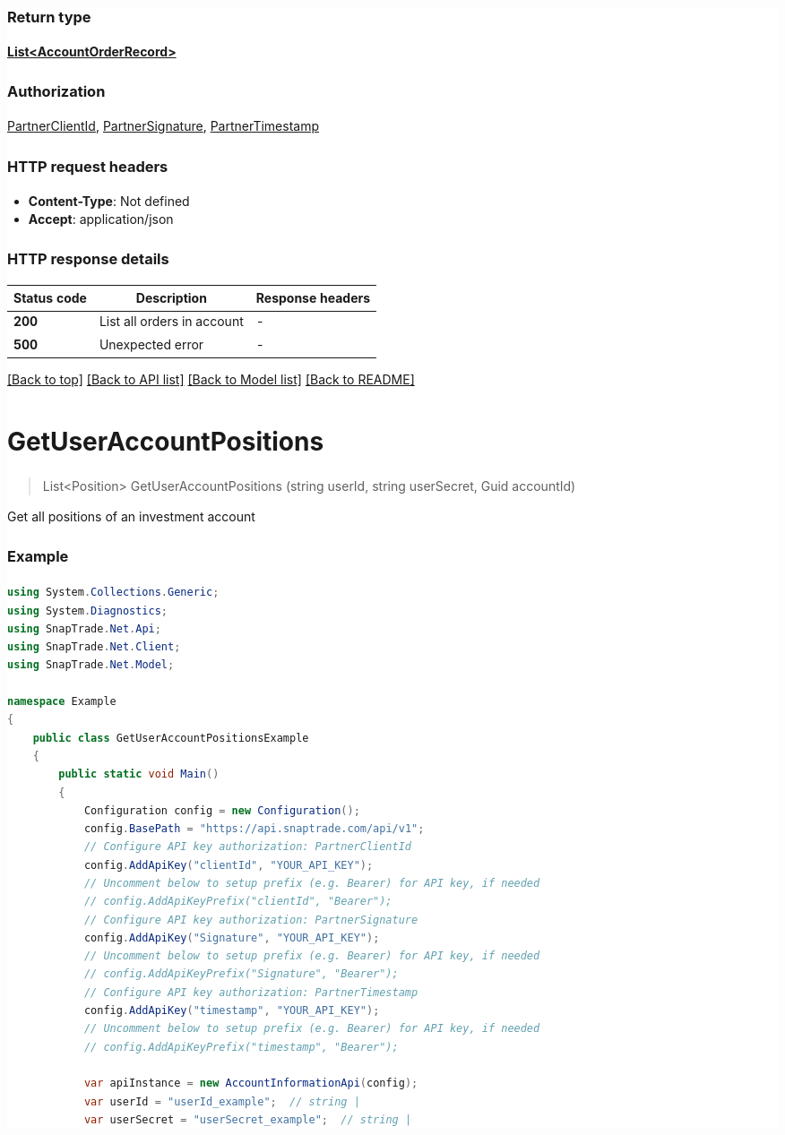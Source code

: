 ### Return type

[**List&lt;AccountOrderRecord&gt;**](AccountOrderRecord.md)

### Authorization

[PartnerClientId](../README.md#PartnerClientId), [PartnerSignature](../README.md#PartnerSignature), [PartnerTimestamp](../README.md#PartnerTimestamp)

### HTTP request headers

 - **Content-Type**: Not defined
 - **Accept**: application/json


### HTTP response details
| Status code | Description | Response headers |
|-------------|-------------|------------------|
| **200** | List all orders in account |  -  |
| **500** | Unexpected error |  -  |

[[Back to top]](#) [[Back to API list]](../README.md#documentation-for-api-endpoints) [[Back to Model list]](../README.md#documentation-for-models) [[Back to README]](../README.md)

<a name="getuseraccountpositions"></a>
# **GetUserAccountPositions**
> List&lt;Position&gt; GetUserAccountPositions (string userId, string userSecret, Guid accountId)

Get all positions of an investment account

### Example
```csharp
using System.Collections.Generic;
using System.Diagnostics;
using SnapTrade.Net.Api;
using SnapTrade.Net.Client;
using SnapTrade.Net.Model;

namespace Example
{
    public class GetUserAccountPositionsExample
    {
        public static void Main()
        {
            Configuration config = new Configuration();
            config.BasePath = "https://api.snaptrade.com/api/v1";
            // Configure API key authorization: PartnerClientId
            config.AddApiKey("clientId", "YOUR_API_KEY");
            // Uncomment below to setup prefix (e.g. Bearer) for API key, if needed
            // config.AddApiKeyPrefix("clientId", "Bearer");
            // Configure API key authorization: PartnerSignature
            config.AddApiKey("Signature", "YOUR_API_KEY");
            // Uncomment below to setup prefix (e.g. Bearer) for API key, if needed
            // config.AddApiKeyPrefix("Signature", "Bearer");
            // Configure API key authorization: PartnerTimestamp
            config.AddApiKey("timestamp", "YOUR_API_KEY");
            // Uncomment below to setup prefix (e.g. Bearer) for API key, if needed
            // config.AddApiKeyPrefix("timestamp", "Bearer");

            var apiInstance = new AccountInformationApi(config);
            var userId = "userId_example";  // string | 
            var userSecret = "userSecret_example";  // string | 
```
